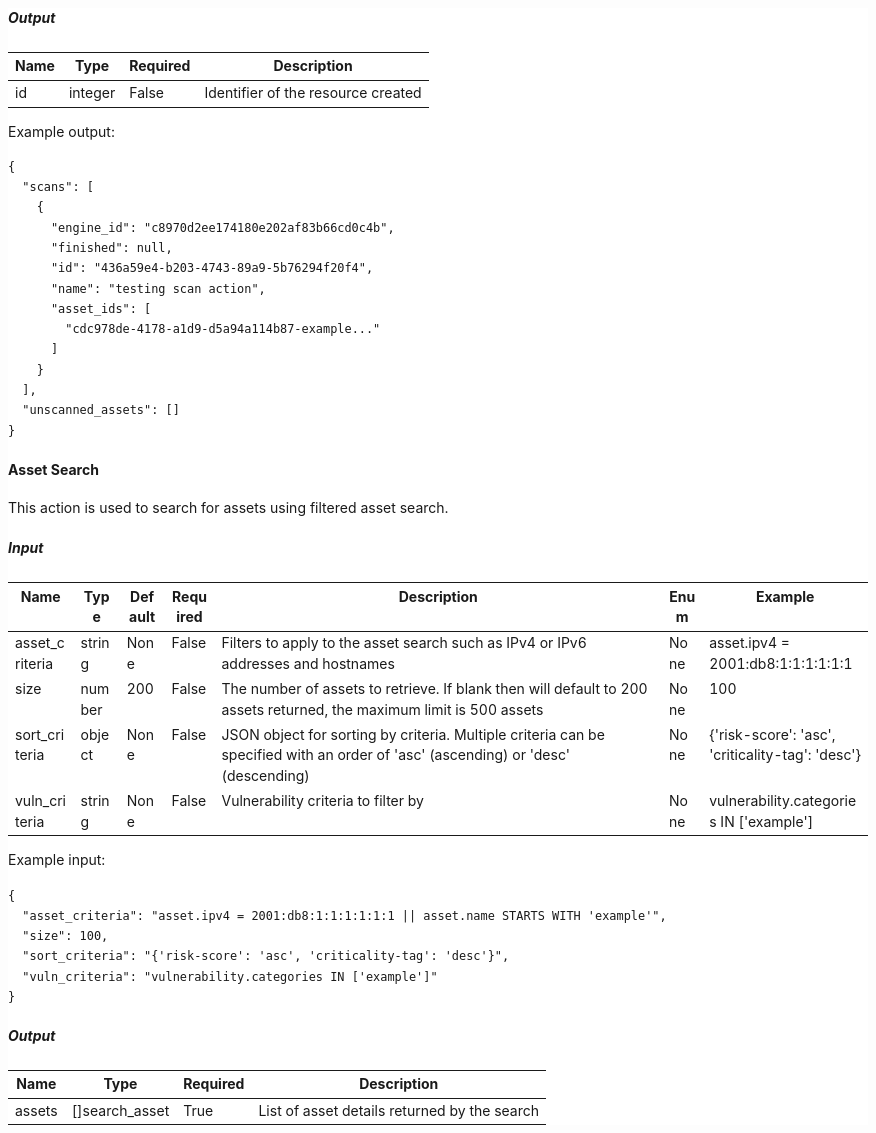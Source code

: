 ##### Output

|Name|Type|Required|Description|
|----|----|--------|-----------|
|id|integer|False|Identifier of the resource created|

Example output:

```
{
  "scans": [
    {
      "engine_id": "c8970d2ee174180e202af83b66cd0c4b",
      "finished": null,
      "id": "436a59e4-b203-4743-89a9-5b76294f20f4",
      "name": "testing scan action",
      "asset_ids": [
        "cdc978de-4178-a1d9-d5a94a114b87-example..."
      ]
    }
  ],
  "unscanned_assets": []
}
```

#### Asset Search

This action is used to search for assets using filtered asset search.

##### Input

|Name|Type|Default|Required|Description|Enum|Example|
|----|----|-------|--------|-----------|----|-------|
|asset_criteria|string|None|False|Filters to apply to the asset search such as IPv4 or IPv6 addresses and hostnames|None|asset.ipv4 = 2001:db8:1:1:1:1:1:1 || asset.name STARTS WITH 'example'|
|size|number|200|False|The number of assets to retrieve. If blank then will default to 200 assets returned, the maximum limit is 500 assets|None|100|
|sort_criteria|object|None|False|JSON object for sorting by criteria. Multiple criteria can be specified with an order of 'asc' (ascending) or 'desc' (descending)|None|{'risk-score': 'asc', 'criticality-tag': 'desc'}|
|vuln_criteria|string|None|False|Vulnerability criteria to filter by|None|vulnerability.categories IN ['example']|

Example input:

```
{
  "asset_criteria": "asset.ipv4 = 2001:db8:1:1:1:1:1:1 || asset.name STARTS WITH 'example'",
  "size": 100,
  "sort_criteria": "{'risk-score': 'asc', 'criticality-tag': 'desc'}",
  "vuln_criteria": "vulnerability.categories IN ['example']"
}
```

##### Output

|Name|Type|Required|Description|
|----|----|--------|-----------|
|assets|[]search_asset|True|List of asset details returned by the search|
